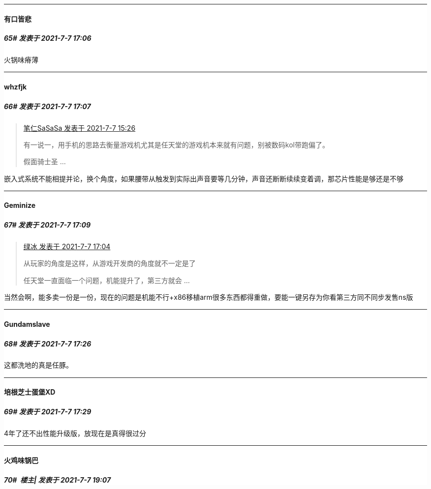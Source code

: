 *****

####  有口皆悲  
##### 65#       发表于 2021-7-7 17:06


火锅味瘠薄


*****

####  whzfjk  
##### 66#       发表于 2021-7-7 17:07


<blockquote><a href="httphttps://bbs.saraba1st.com/2b/forum.php?mod=redirect&amp;goto=findpost&amp;pid=51872836&amp;ptid=2014050" target="_blank">笔仁SaSaSa 发表于 2021-7-7 15:26</a>

有一说一，用手机的思路去衡量游戏机尤其是任天堂的游戏机本来就有问题，别被数码kol带跑偏了。

假面骑士圣 ...</blockquote>
嵌入式系统不能相提并论，换个角度，如果腰带从触发到实际出声音要等几分钟，声音还断断续续变着调，那芯片性能是够还是不够


*****

####  Geminize  
##### 67#       发表于 2021-7-7 17:09


<blockquote><a href="httphttps://bbs.saraba1st.com/2b/forum.php?mod=redirect&amp;goto=findpost&amp;pid=51874143&amp;ptid=2014050" target="_blank">绿冰 发表于 2021-7-7 17:04</a>

从玩家的角度是这样，从游戏开发商的角度就不一定是了

任天堂一直面临一个问题，机能提升了，第三方就会 ...</blockquote>
当然会啊，能多卖一份是一份，现在的问题是机能不行+x86移植arm很多东西都得重做，要能一键另存为你看第三方同不同步发售ns版


*****

####  Gundamslave  
##### 68#       发表于 2021-7-7 17:26


这都洗地的真是任豚。


*****

####  培根芝士蛋堡XD  
##### 69#       发表于 2021-7-7 17:29


4年了还不出性能升级版，放现在是真得很过分


*****

####  火鸡味锅巴  
##### 70#         楼主| 发表于 2021-7-7 19:07
